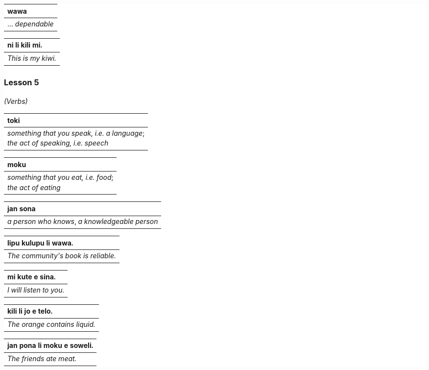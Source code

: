 | wawa |
|:-|
| … *dependable* |

| ni li kili mi. |
|:-|
| *This is my kiwi.* |

### Lesson 5
*(Verbs)*

| toki |
|:-|
| *something that you speak, i.e. a language*; <br>*the act of speaking, i.e. speech* |

| moku |
|:-|
| *something that you eat, i.e. food*; <br> *the act of eating* |

| jan sona |
|:-|
| *a person who knows*, *a knowledgeable person* |

| lipu kulupu li wawa. |
|:-|
| *The community's book is reliable.* |

| mi kute e sina. |
|:-|
| *I will listen to you.* |

| kili li jo e telo. |
|:-|
| *The orange contains liquid.* |

| jan pona li moku e soweli. |
|:-|
| *The friends ate meat.* |
